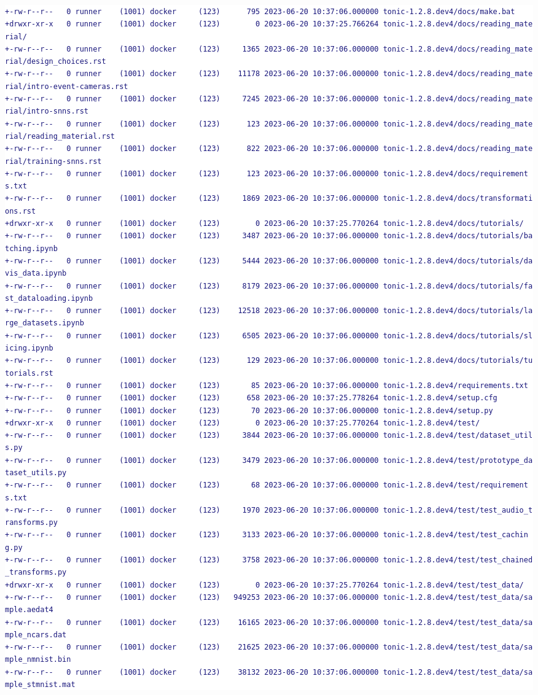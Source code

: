 ```diff
+-rw-r--r--   0 runner    (1001) docker     (123)      795 2023-06-20 10:37:06.000000 tonic-1.2.8.dev4/docs/make.bat
+drwxr-xr-x   0 runner    (1001) docker     (123)        0 2023-06-20 10:37:25.766264 tonic-1.2.8.dev4/docs/reading_material/
+-rw-r--r--   0 runner    (1001) docker     (123)     1365 2023-06-20 10:37:06.000000 tonic-1.2.8.dev4/docs/reading_material/design_choices.rst
+-rw-r--r--   0 runner    (1001) docker     (123)    11178 2023-06-20 10:37:06.000000 tonic-1.2.8.dev4/docs/reading_material/intro-event-cameras.rst
+-rw-r--r--   0 runner    (1001) docker     (123)     7245 2023-06-20 10:37:06.000000 tonic-1.2.8.dev4/docs/reading_material/intro-snns.rst
+-rw-r--r--   0 runner    (1001) docker     (123)      123 2023-06-20 10:37:06.000000 tonic-1.2.8.dev4/docs/reading_material/reading_material.rst
+-rw-r--r--   0 runner    (1001) docker     (123)      822 2023-06-20 10:37:06.000000 tonic-1.2.8.dev4/docs/reading_material/training-snns.rst
+-rw-r--r--   0 runner    (1001) docker     (123)      123 2023-06-20 10:37:06.000000 tonic-1.2.8.dev4/docs/requirements.txt
+-rw-r--r--   0 runner    (1001) docker     (123)     1869 2023-06-20 10:37:06.000000 tonic-1.2.8.dev4/docs/transformations.rst
+drwxr-xr-x   0 runner    (1001) docker     (123)        0 2023-06-20 10:37:25.770264 tonic-1.2.8.dev4/docs/tutorials/
+-rw-r--r--   0 runner    (1001) docker     (123)     3487 2023-06-20 10:37:06.000000 tonic-1.2.8.dev4/docs/tutorials/batching.ipynb
+-rw-r--r--   0 runner    (1001) docker     (123)     5444 2023-06-20 10:37:06.000000 tonic-1.2.8.dev4/docs/tutorials/davis_data.ipynb
+-rw-r--r--   0 runner    (1001) docker     (123)     8179 2023-06-20 10:37:06.000000 tonic-1.2.8.dev4/docs/tutorials/fast_dataloading.ipynb
+-rw-r--r--   0 runner    (1001) docker     (123)    12518 2023-06-20 10:37:06.000000 tonic-1.2.8.dev4/docs/tutorials/large_datasets.ipynb
+-rw-r--r--   0 runner    (1001) docker     (123)     6505 2023-06-20 10:37:06.000000 tonic-1.2.8.dev4/docs/tutorials/slicing.ipynb
+-rw-r--r--   0 runner    (1001) docker     (123)      129 2023-06-20 10:37:06.000000 tonic-1.2.8.dev4/docs/tutorials/tutorials.rst
+-rw-r--r--   0 runner    (1001) docker     (123)       85 2023-06-20 10:37:06.000000 tonic-1.2.8.dev4/requirements.txt
+-rw-r--r--   0 runner    (1001) docker     (123)      658 2023-06-20 10:37:25.778264 tonic-1.2.8.dev4/setup.cfg
+-rw-r--r--   0 runner    (1001) docker     (123)       70 2023-06-20 10:37:06.000000 tonic-1.2.8.dev4/setup.py
+drwxr-xr-x   0 runner    (1001) docker     (123)        0 2023-06-20 10:37:25.770264 tonic-1.2.8.dev4/test/
+-rw-r--r--   0 runner    (1001) docker     (123)     3844 2023-06-20 10:37:06.000000 tonic-1.2.8.dev4/test/dataset_utils.py
+-rw-r--r--   0 runner    (1001) docker     (123)     3479 2023-06-20 10:37:06.000000 tonic-1.2.8.dev4/test/prototype_dataset_utils.py
+-rw-r--r--   0 runner    (1001) docker     (123)       68 2023-06-20 10:37:06.000000 tonic-1.2.8.dev4/test/requirements.txt
+-rw-r--r--   0 runner    (1001) docker     (123)     1970 2023-06-20 10:37:06.000000 tonic-1.2.8.dev4/test/test_audio_transforms.py
+-rw-r--r--   0 runner    (1001) docker     (123)     3133 2023-06-20 10:37:06.000000 tonic-1.2.8.dev4/test/test_caching.py
+-rw-r--r--   0 runner    (1001) docker     (123)     3758 2023-06-20 10:37:06.000000 tonic-1.2.8.dev4/test/test_chained_transforms.py
+drwxr-xr-x   0 runner    (1001) docker     (123)        0 2023-06-20 10:37:25.770264 tonic-1.2.8.dev4/test/test_data/
+-rw-r--r--   0 runner    (1001) docker     (123)   949253 2023-06-20 10:37:06.000000 tonic-1.2.8.dev4/test/test_data/sample.aedat4
+-rw-r--r--   0 runner    (1001) docker     (123)    16165 2023-06-20 10:37:06.000000 tonic-1.2.8.dev4/test/test_data/sample_ncars.dat
+-rw-r--r--   0 runner    (1001) docker     (123)    21625 2023-06-20 10:37:06.000000 tonic-1.2.8.dev4/test/test_data/sample_nmnist.bin
+-rw-r--r--   0 runner    (1001) docker     (123)    38132 2023-06-20 10:37:06.000000 tonic-1.2.8.dev4/test/test_data/sample_stmnist.mat
```